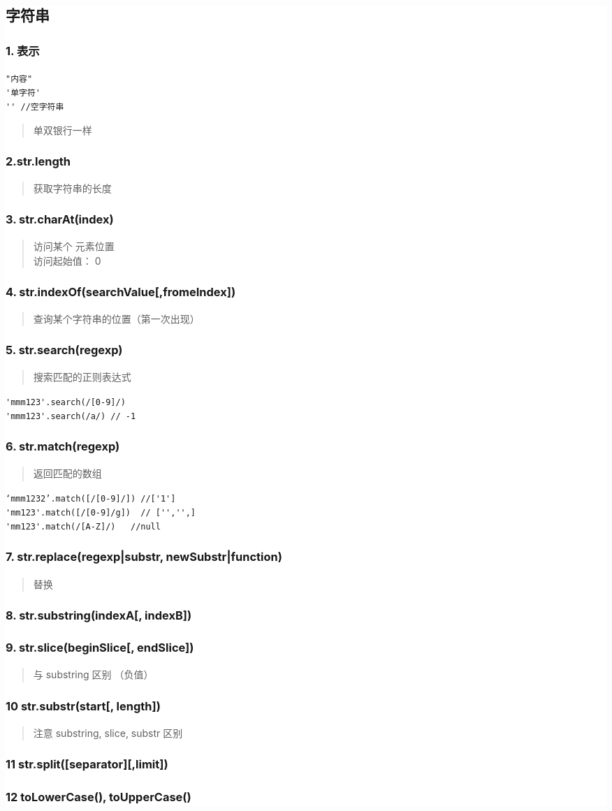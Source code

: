 ## 字符串
### 1. 表示
    "内容"
	'单字符'
	'' //空字符串

> 单双银行一样

### 2.str.length 
> 获取字符串的长度

### 3. str.charAt(index)
> 访问某个 元素位置    
> 访问起始值： 0


### 4. str.indexOf(searchValue[,fromeIndex])
> 查询某个字符串的位置（第一次出现）

### 5. str.search(regexp)
> 搜索匹配的正则表达式

    'mmm123'.search(/[0-9]/)
	'mmm123'.search(/a/) // -1

### 6. str.match(regexp)
> 返回匹配的数组

    ‘mmm1232’.match([/[0-9]/]) //['1']
	'mm123'.match([/[0-9]/g])  // ['','',]
	'mm123'.match(/[A-Z]/)   //null

### 7. str.replace(regexp|substr, newSubstr|function)
> 替换

### 8. str.substring(indexA[, indexB])
> 

### 9. str.slice(beginSlice[, endSlice])
> 与 substring 区别 （负值）

### 10 str.substr(start[, length])

> 注意 substring, slice, substr 区别


### 11 str.split([separator][,limit])

### 12 toLowerCase(), toUpperCase()
